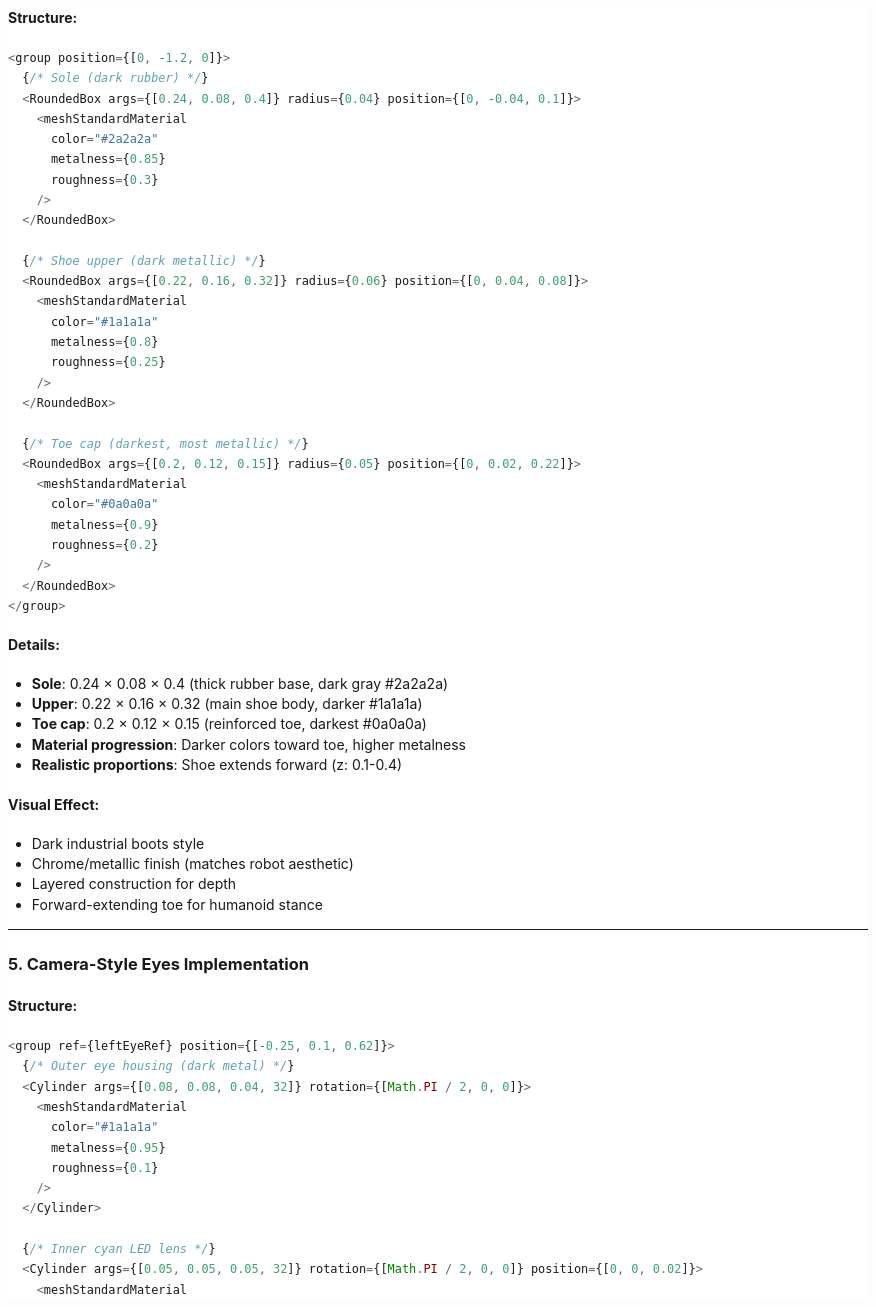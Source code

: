 #### **Structure:**
```typescript
<group position={[0, -1.2, 0]}>
  {/* Sole (dark rubber) */}
  <RoundedBox args={[0.24, 0.08, 0.4]} radius={0.04} position={[0, -0.04, 0.1]}>
    <meshStandardMaterial 
      color="#2a2a2a" 
      metalness={0.85}
      roughness={0.3}
    />
  </RoundedBox>
  
  {/* Shoe upper (dark metallic) */}
  <RoundedBox args={[0.22, 0.16, 0.32]} radius={0.06} position={[0, 0.04, 0.08]}>
    <meshStandardMaterial 
      color="#1a1a1a" 
      metalness={0.8}
      roughness={0.25}
    />
  </RoundedBox>
  
  {/* Toe cap (darkest, most metallic) */}
  <RoundedBox args={[0.2, 0.12, 0.15]} radius={0.05} position={[0, 0.02, 0.22]}>
    <meshStandardMaterial 
      color="#0a0a0a" 
      metalness={0.9}
      roughness={0.2}
    />
  </RoundedBox>
</group>
```

#### **Details:**
- **Sole**: 0.24 × 0.08 × 0.4 (thick rubber base, dark gray #2a2a2a)
- **Upper**: 0.22 × 0.16 × 0.32 (main shoe body, darker #1a1a1a)
- **Toe cap**: 0.2 × 0.12 × 0.15 (reinforced toe, darkest #0a0a0a)
- **Material progression**: Darker colors toward toe, higher metalness
- **Realistic proportions**: Shoe extends forward (z: 0.1-0.4)

#### **Visual Effect:**
- Dark industrial boots style
- Chrome/metallic finish (matches robot aesthetic)
- Layered construction for depth
- Forward-extending toe for humanoid stance

---

### **5. Camera-Style Eyes Implementation**

#### **Structure:**
```typescript
<group ref={leftEyeRef} position={[-0.25, 0.1, 0.62]}>
  {/* Outer eye housing (dark metal) */}
  <Cylinder args={[0.08, 0.08, 0.04, 32]} rotation={[Math.PI / 2, 0, 0]}>
    <meshStandardMaterial 
      color="#1a1a1a" 
      metalness={0.95}
      roughness={0.1}
    />
  </Cylinder>
  
  {/* Inner cyan LED lens */}
  <Cylinder args={[0.05, 0.05, 0.05, 32]} rotation={[Math.PI / 2, 0, 0]} position={[0, 0, 0.02]}>
    <meshStandardMaterial 
```